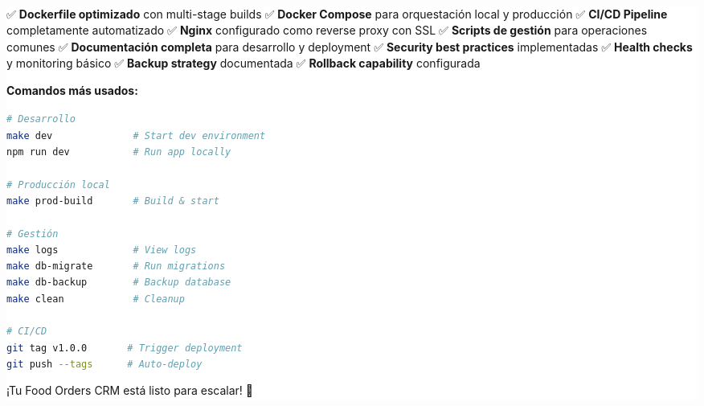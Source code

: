 ✅ **Dockerfile optimizado** con multi-stage builds
✅ **Docker Compose** para orquestación local y producción
✅ **CI/CD Pipeline** completamente automatizado
✅ **Nginx** configurado como reverse proxy con SSL
✅ **Scripts de gestión** para operaciones comunes
✅ **Documentación completa** para desarrollo y deployment
✅ **Security best practices** implementadas
✅ **Health checks** y monitoring básico
✅ **Backup strategy** documentada
✅ **Rollback capability** configurada

**Comandos más usados:**

```bash
# Desarrollo
make dev              # Start dev environment
npm run dev           # Run app locally

# Producción local
make prod-build       # Build & start

# Gestión
make logs             # View logs
make db-migrate       # Run migrations
make db-backup        # Backup database
make clean            # Cleanup

# CI/CD
git tag v1.0.0       # Trigger deployment
git push --tags      # Auto-deploy
```

¡Tu Food Orders CRM está listo para escalar! 🚀
